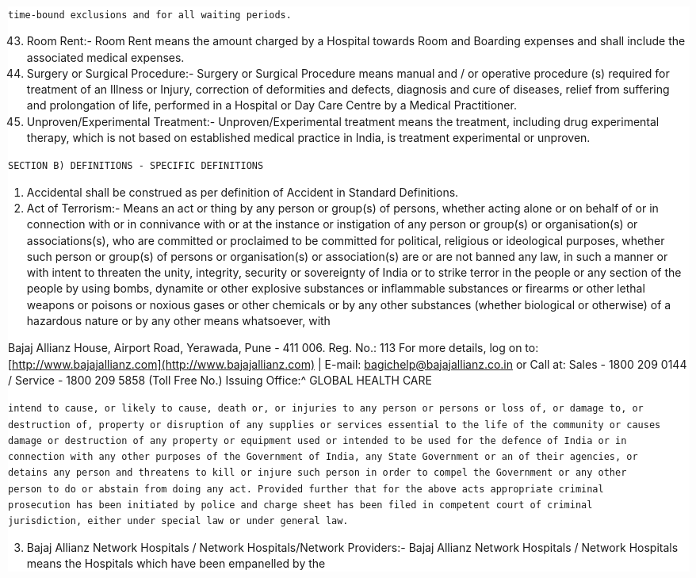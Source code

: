     time-bound exclusions and for all waiting periods.
43. Room Rent:-
    Room Rent means the amount charged by a Hospital towards Room and Boarding expenses and shall include
    the associated medical expenses.
44. Surgery or Surgical Procedure:-
    Surgery or Surgical Procedure means manual and / or operative procedure (s) required for treatment of an Illness
    or Injury, correction of deformities and defects, diagnosis and cure of diseases, relief from suffering and
    prolongation of life, performed in a Hospital or Day Care Centre by a Medical Practitioner.
45. Unproven/Experimental Treatment:-
    Unproven/Experimental treatment means the treatment, including drug experimental therapy, which is not based
    on established medical practice in India, is treatment experimental or unproven.

```
SECTION B) DEFINITIONS - SPECIFIC DEFINITIONS
```
1. Accidental shall be construed as per definition of Accident in Standard Definitions.
2. Act of Terrorism:-
    Means an act or thing by any person or group(s) of persons, whether acting alone or on behalf of or in connection
    with or in connivance with or at the instance or instigation of any person or group(s) or organisation(s) or
    associations(s), who are committed or proclaimed to be committed for political, religious or ideological purposes,
    whether such person or group(s) of persons or organisation(s) or association(s) are or are not banned any law, in
    such a manner or with intent to threaten the unity, integrity, security or sovereignty of India or to strike terror in
    the people or any section of the people by using bombs, dynamite or other explosive substances or inflammable
    substances or firearms or other lethal weapons or poisons or noxious gases or other chemicals or by any other
    substances (whether biological or otherwise) of a hazardous nature or by any other means whatsoever, with


Bajaj Allianz House, Airport Road, Yerawada, Pune - 411 006. Reg. No.: 113
For more details, log on to: [http://www.bajajallianz.com](http://www.bajajallianz.com) | E-mail: bagichelp@bajajallianz.co.in or
Call at: Sales - 1800 209 0144 / Service - 1800 209 5858 (Toll Free No.)
Issuing Office:^
GLOBAL HEALTH CARE

```
intend to cause, or likely to cause, death or, or injuries to any person or persons or loss of, or damage to, or
destruction of, property or disruption of any supplies or services essential to the life of the community or causes
damage or destruction of any property or equipment used or intended to be used for the defence of India or in
connection with any other purposes of the Government of India, any State Government or an of their agencies, or
detains any person and threatens to kill or injure such person in order to compel the Government or any other
person to do or abstain from doing any act. Provided further that for the above acts appropriate criminal
prosecution has been initiated by police and charge sheet has been filed in competent court of criminal
jurisdiction, either under special law or under general law.
```
3. Bajaj Allianz Network Hospitals / Network Hospitals/Network Providers:-
    Bajaj Allianz Network Hospitals / Network Hospitals means the Hospitals which have been empanelled by the